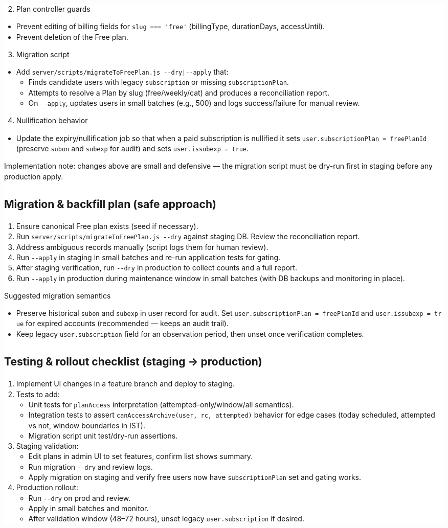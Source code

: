 2. Plan controller guards

- Prevent editing of billing fields for `slug === 'free'` (billingType, durationDays, accessUntil).
- Prevent deletion of the Free plan.

3. Migration script

- Add `server/scripts/migrateToFreePlan.js --dry|--apply` that:
  - Finds candidate users with legacy `subscription` or missing `subscriptionPlan`.
  - Attempts to resolve a Plan by slug (free/weekly/cat) and produces a reconciliation report.
  - On `--apply`, updates users in small batches (e.g., 500) and logs success/failure for manual review.

4. Nullification behavior

- Update the expiry/nullification job so that when a paid subscription is nullified it sets `user.subscriptionPlan = freePlanId` (preserve `subon` and `subexp` for audit) and sets `user.issubexp = true`.

Implementation note: changes above are small and defensive — the migration script must be dry-run first in staging before any production apply.

## Migration & backfill plan (safe approach)

1. Ensure canonical Free plan exists (seed if necessary).
2. Run `server/scripts/migrateToFreePlan.js --dry` against staging DB. Review the reconciliation report.
3. Address ambiguous records manually (script logs them for human review).
4. Run `--apply` in staging in small batches and re-run application tests for gating.
5. After staging verification, run `--dry` in production to collect counts and a full report.
6. Run `--apply` in production during maintenance window in small batches (with DB backups and monitoring in place).

Suggested migration semantics

- Preserve historical `subon` and `subexp` in user record for audit. Set `user.subscriptionPlan = freePlanId` and `user.issubexp = true` for expired accounts (recommended — keeps an audit trail).
- Keep legacy `user.subscription` field for an observation period, then unset once verification completes.

## Testing & rollout checklist (staging -> production)

1. Implement UI changes in a feature branch and deploy to staging.
2. Tests to add:
   - Unit tests for `planAccess` interpretation (attempted-only/window/all semantics).
   - Integration tests to assert `canAccessArchive(user, rc, attempted)` behavior for edge cases (today scheduled, attempted vs not, window boundaries in IST).
   - Migration script unit test/dry-run assertions.
3. Staging validation:
   - Edit plans in admin UI to set features, confirm list shows summary.
   - Run migration `--dry` and review logs.
   - Apply migration on staging and verify free users now have `subscriptionPlan` set and gating works.
4. Production rollout:
   - Run `--dry` on prod and review.
   - Apply in small batches and monitor.
   - After validation window (48–72 hours), unset legacy `user.subscription` if desired.
